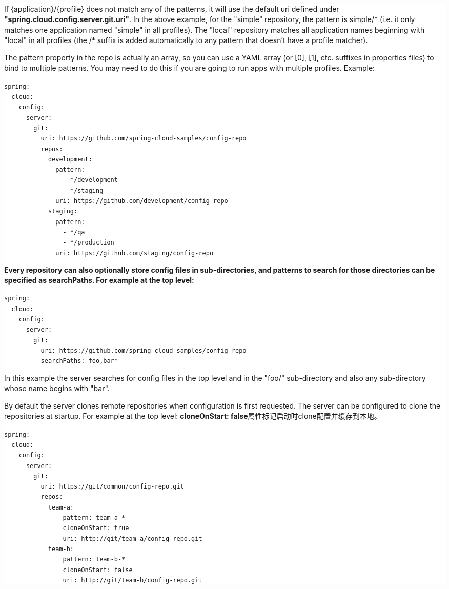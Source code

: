 ~~~
~~~

If {application}/{profile} does not match any of the patterns, it will use the default uri defined under **"spring.cloud.config.server.git.uri"**. In the above example, for the "simple" repository, the pattern is simple/* (i.e. it only matches one application named "simple" in all profiles). The "local" repository matches all application names beginning with "local" in all profiles (the /* suffix is added automatically to any pattern that doesn’t have a profile matcher).

The pattern property in the repo is actually an array, so you can use a YAML array (or [0], [1], etc. suffixes in properties files) to bind to multiple patterns. You may need to do this if you are going to run apps with multiple profiles. Example:

~~~
spring:
  cloud:
    config:
      server:
        git:
          uri: https://github.com/spring-cloud-samples/config-repo
          repos:
            development:
              pattern:
                - */development
                - */staging
              uri: https://github.com/development/config-repo
            staging:
              pattern:
                - */qa
                - */production
              uri: https://github.com/staging/config-repo
~~~

**Every repository can also optionally store config files in sub-directories, and patterns to search for those directories can be specified as searchPaths. For example at the top level:**

~~~
spring:
  cloud:
    config:
      server:
        git:
          uri: https://github.com/spring-cloud-samples/config-repo
          searchPaths: foo,bar*
~~~
In this example the server searches for config files in the top level and in the "foo/" sub-directory and also any sub-directory whose name begins with "bar".

By default the server clones remote repositories when configuration is first requested. The server can be configured to clone the repositories at startup. For example at the top level: **cloneOnStart: false**属性标记启动时clone配置并缓存到本地。

~~~
spring:
  cloud:
    config:
      server:
        git:
          uri: https://git/common/config-repo.git
          repos:
            team-a:
                pattern: team-a-*
                cloneOnStart: true
                uri: http://git/team-a/config-repo.git
            team-b:
                pattern: team-b-*
                cloneOnStart: false
                uri: http://git/team-b/config-repo.git
~~~